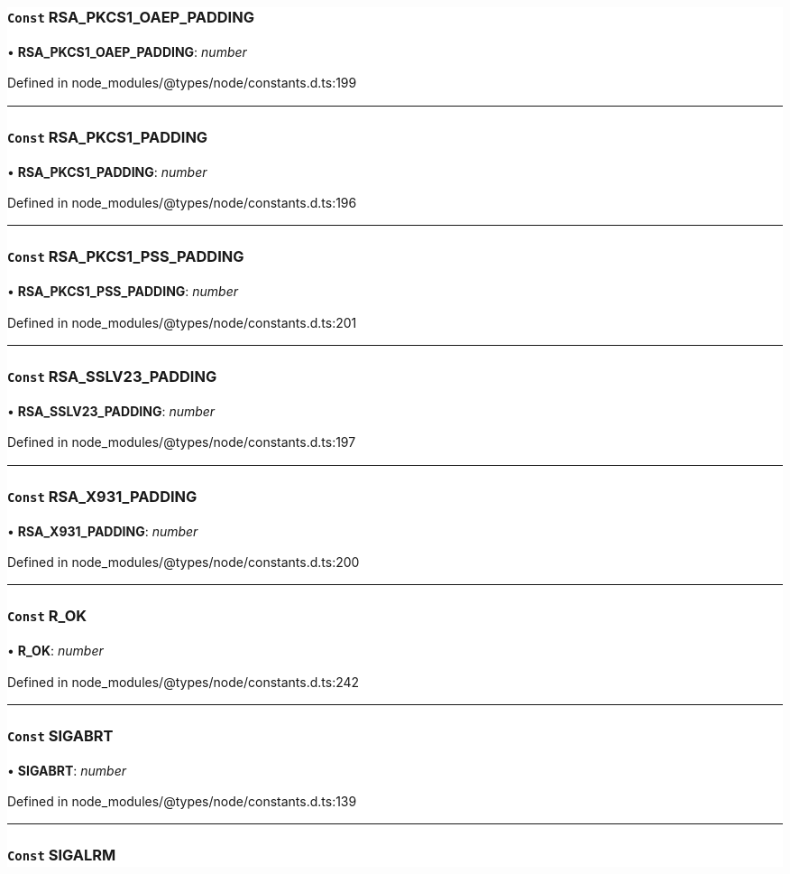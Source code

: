 ### `Const` RSA_PKCS1_OAEP_PADDING

• **RSA_PKCS1_OAEP_PADDING**: *number*

Defined in node_modules/@types/node/constants.d.ts:199

___

### `Const` RSA_PKCS1_PADDING

• **RSA_PKCS1_PADDING**: *number*

Defined in node_modules/@types/node/constants.d.ts:196

___

### `Const` RSA_PKCS1_PSS_PADDING

• **RSA_PKCS1_PSS_PADDING**: *number*

Defined in node_modules/@types/node/constants.d.ts:201

___

### `Const` RSA_SSLV23_PADDING

• **RSA_SSLV23_PADDING**: *number*

Defined in node_modules/@types/node/constants.d.ts:197

___

### `Const` RSA_X931_PADDING

• **RSA_X931_PADDING**: *number*

Defined in node_modules/@types/node/constants.d.ts:200

___

### `Const` R_OK

• **R_OK**: *number*

Defined in node_modules/@types/node/constants.d.ts:242

___

### `Const` SIGABRT

• **SIGABRT**: *number*

Defined in node_modules/@types/node/constants.d.ts:139

___

### `Const` SIGALRM
